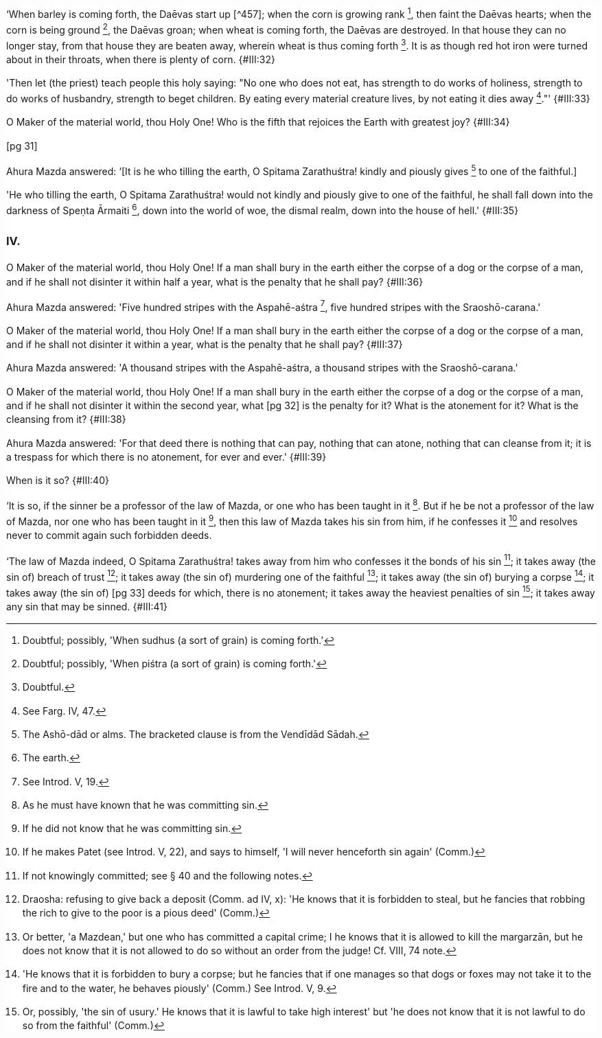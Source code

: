 ‘When barley is coming forth, the Daēvas start up [^457]; when the corn is growing rank [^458], then faint the Daēvas hearts; when the corn is being ground [^459], the Daēvas groan; when wheat is coming forth, the Daēvas are destroyed. In that house they can no longer stay, from that house they are beaten away, wherein wheat is thus coming forth [^460]. It is as though red hot iron were turned about in their throats, when there is plenty of corn. {#III:32}

'Then let (the priest) teach people this holy saying: "No one who does not eat, has strength to do works of holiness, strength to do works of husbandry, strength to beget children. By eating every material creature lives, by not eating it dies away [^461]."' {#III:33}

O Maker of the material world, thou Holy One! Who is the fifth that rejoices the Earth with greatest joy? {#III:34}

[pg 31]

Ahura Mazda answered: ‘\[It is he who tilling the earth, O Spitama Zarathuśtra! kindly and piously gives [^462] to one of the faithful.\]

'He who tilling the earth, O Spitama Zarathuśtra! would not kindly and piously give to one of the faithful, he shall fall down into the darkness of Speṇta Ārmaiti [^463], down into the world of woe, the dismal realm, down into the house of hell.' {#III:35}

### IV.

O Maker of the material world, thou Holy One! If a man shall bury in the earth either the corpse of a dog or the corpse of a man, and if he shall not disinter it within half a year, what is the penalty that he shall pay? {#III:36}

Ahura Mazda answered: 'Five hundred stripes with the Aspahē-aśtra [^464], five hundred stripes with the Sraoshō-carana.'

O Maker of the material world, thou Holy One! If a man shall bury in the earth either the corpse of a dog or the corpse of a man, and if he shall not disinter it within a year, what is the penalty that he shall pay? {#III:37}

Ahura Mazda answered: 'A thousand stripes with the Aspahē-aśtra, a thousand stripes with the Sraoshō-carana.'

O Maker of the material world, thou Holy One! If a man shall bury in the earth either the corpse of a dog or the corpse of a man, and if he shall not disinter it within the second year, what [pg 32] is the penalty for it? What is the atonement for it? What is the cleansing from it? {#III:38}

Ahura Mazda answered: 'For that deed there is nothing that can pay, nothing that can atone, nothing that can cleanse from it; it is a trespass for which there is no atonement, for ever and ever.' {#III:39}

When is it so? {#III:40}

‘It is so, if the sinner be a professor of the law of Mazda, or one who has been taught in it [^465]. But if he be not a professor of the law of Mazda, nor one who has been taught in it [^466], then this law of Mazda takes his sin from him, if he confesses it [^467] and resolves never to commit again such forbidden deeds.

‘The law of Mazda indeed, O Spitama Zarathuśtra! takes away from him who confesses it the bonds of his sin [^468]; it takes away (the sin of) breach of trust [^469]; it takes away (the sin of) murdering one of the faithful [^470]; it takes away (the sin of) burying a corpse [^471]; it takes away (the sin of) [pg 33] deeds for which, there is no atonement; it takes away the heaviest penalties of sin [^472]; it takes away any sin that may be sinned. {#III:41}


[^349]: Rhode, Die heilige Sage des Zendvolks, p. 61; Heeren, Ideen zur Geschichte, I, p. 498; Lassen, Indische Alterthumskunde I, p. 526; Haug in Bunsen's work, Aegypten's Stellung, V, 2nd part, p. 104; Kiepert, Monatsberichte der Berliner Akademie, 1856, p. 621.--New light was thrown on this record by M. Bréal in his paper 'De la géographie de l’Avesta' (in the Mēlanges de mythologie et de linguistique, p. 187 seq.)
[^350]: The Oxus and the Indus were believed to be one and the same river (Bund. l.c.; see Garrez, journal Asiatique, 1869, II, 195 seq.)
[^351]: Running under the Caspian sea, as Arethusa runs under the Sicilian sea and the Rangha itself under the Persian gulf (Bund. XX; cf. Garrez 1.c.)
[^352]: Whether in the time when this Fargard was written, the Airyana [pg 4] Vaējō was still believed to be in the far-off lands of the rising sun, or already on the banks of the Aras, we leave undecided.
[^353]: See Introd. IV, 4.
[^354]: Literally 'the most beneficent,' an epithet of Zarathuśtra, which was later mistaken for a family name, 'the Spitamide.'
[^355]: See Introd. IV, 40.
[^356]: 'Every one fancies that the land where he is born and has been brought up is the best and fairest land that I have created.' (Comm.)
[^357]: See following clause. Clause 2 belongs to the Commentary; it is composed of quotations that illustrate the alternative process of the creation: 'First, Ahura Mazda would create a land of such kind that its dwellers might like it, and there could be nothing more delightful. Then he who is all death would bring against it a counter-creation.'
[^358]: See the Introd. to the Fargard.
[^359]: 'The good Dāitya.' 'The Dāitīk (Dāitya) comes from Irān Vēj (Airyana Vaējō), it flows through the mountains of Gorjistān (Georgia,' Bund. p. 51, 19). It was therefore, in the time of the Sassanides, a name of the Araxes.
[^360]: 'There are many Khrafstras in the Dāitīk, as it is said, The Dāitīk full of Khrafstras' (Bund. p. 51, 20). The serpent in the river was originally the mythical Serpent, Ažiś, who overthrew and killed the king of Irān Vēj, Yima (see Introd. IV, 18); then it was identified, as appears from the Bundahiś, with the snakes that abound on the banks of the Araxes (Morier, A Second Journey, p. 250).
[^361]: As Irān Vēj is a place of refuge for mankind and all life from the winter that is to destroy the world (see Farg. II, 21 seq.), winter was thought, by a mythical misunderstanding, to be the counter-creation of Irān Vēj: hence the glacial description of that strange paradise (see the following clause).
[^362]: Vendīdād Sādah: 'It is known that in the ordinary course of nature there are seven months of summer and five of winter' (see Bund. XXV).
[^363]: Some say: 'Even those two months of summer are cold for the waters . . .' (Comm.; cf. Mainyō-i-khard XLIV, 20, and above, n. [^361]).
[^364]: Vend. Sādah: 'There reigns the core and heart of winter.'
[^365]: Doubtful: possibly the name of a river (the Zarafshand).
[^366]: Suguda; Sogdiana.
[^367]: A word unknown: possibly 'the cattle fly.' It is a fly that hides itself among the corn and the fodder, and, thence stings with a venomous sting the ox that eats of it (Comm. and Asp.)
[^368]: Margu; Margiana; Merv.
[^369]: Translated according to the Comm. and Asp.
[^370]: Bākhtri; Bactra; Balkh.
[^371]: 'The corn-carrying ants' (Asp.; cf. Farg. XIV, 5).
[^372]: There were several towns of this name, but none between Mōuru and Bākhdhi. But the sentence may be translated also: 'Nisāya between which and Bākhdhi Mōuru lies,' which would point to Νισαία, the capital of Parthia (Παρθαύνισα Isid. of Charax 12); cf. Pliny 6, 25
[^373]: 'One must believe in the law, and have no doubt whatever about it in the heart, and firmly believe that the good and right law that Ormazd sent to the world is the same law that was brought to us by Zarduśt' (Saddar 1).
[^374]: Haraiva; Areia; the basin of the Hari river, or Herat.
[^375]: Doubtful.
[^376]: Doubtful.
[^377]: 'Kapul' (Comm.; see the Introd. to the Fargard).
[^378]: See Introd. IV, 21.
[^379]: According to Asp. Tus (in Khorasan); more probably the land around Ispahan. See the Introd. to the Fargard.
[^380]: Or better, tyranny: 'the great are proud there' (Comm.)
[^381]: Varkāna; Hyrcania. 'Khneṇta is a river in Vehrkāna' (Comm.); consequently the river Gorjān.
[^382]: See Farg. VIII, 31.
[^383]: Harauvati; Ἀράχωτος; Harūt.
[^384]: See Farg. III, 36 seq.
[^385]: The basin of the Ἐτύμανδρος or Erymanthus; now Helmend. Cf. Farg. XIX, 39.
[^386]: The wizards; see Introd. IV, 20.
[^387]: The evil eye.
[^388]: As a Γόης. Witchcraft is exercised either by the eye or by the voice (Asp.)
[^389]: Vendīdād Sādah: 'Then they come forth to kill and to strike to the heart! A gloss cites, as productions of the wizard, I snow and hail' (cf. Hippocrates, De Morbo Sacro 1, and Pausanias 2, 34, 4). To that gloss seems to belong the corrupt Zend sentence that follows, and that may mean 'they increase the plague of locusts' (cf. Farg. VII, 26).
[^390]: Raï. See Introd. III. 15.
[^391]: 'They doubt themselves and cause other people to doubt' (Comm.)
[^392]: A land unknown. Asp.: China, which is certainly wrong. There was a town of that name in Khorasan (Carkh).
[^393]: See Farg. VIII, 73.
[^394]: See the Introd. to the Farg.
[^395]: Farg. XVI, 11 seq.
[^396]: Possibly an allusion to Ažiś Dahāka (Zohāk), who, as a king, represents the foreign conqueror (in later tradition the Tāzī or Arab; possibly in older tradition the Assyrian).
[^397]: The basin of the affluents of the Indus, the modern Pañjāb (= the Five Rivers).
[^398]: 'Arvastān-i-Rūm (Roman Mesopotamia),' (Comm.; see the Introd. to the Farg.)
[^399]: It is interpreted in a figurative sense as meaning 'people who [pg 10] do not hold the chief for a chief' (Comm.), which is the translation for asraosha (Comm. ad XVI, 18), 'rebel against the law,' and would well apply in the Sassanian ages to the non-Mazdean people of Arvastān-i-Rūm. I think we must adopt the literal meaning, and recognise in this passage the source, or at least the oldest form, of those tales about people without a head, with eyes on their shoulders, which Pliny received from the half-Persian Ctesias (Hist. N. VII, 2; V, 8; cf. Aul. Gell. IX, 4; Sanct. August. De Civit. Dei, XVI, 8). Persian geographers mention such people, they place them in the Oriental islands near China, whence they sent ambassadors to the Khan of the Tatars (Ouseley, Catalogue). The mythical origin of those tales may be traced in Indian and Greek mythology (Orm. Ahr. § 222; cf. Pausanias IX, 20).
[^400]: Vendīdād Sādah: 'And the oppression of the land that comes from taoža (?).'
[^401]: 'On the law' (Comm.)
[^402]: In the Vedas, Yama, as the first man, is the first priest too; he brought worship here below as well as life, and 'first he stretched out the thread of sacrifice.' Yima had once the same right as his Indian brother to the title of a founder of religion: he lost it as, in the course of the development of Mazdeism, Zarathuśtra became the titular law-giver (cf. Introd. IV, 40; Orm. Ahr. § 156).
[^403]: The § 6 is composed of unconnected Zend quotations, that are no part of the text and are introduced by the commentator for the purpose of showing that 'although Yima did not teach the law and train pupils, he was nevertheless a faithful and a holy man, and rendered men holy too (?).'
[^404]: As the symbol and the instrument of sovereignty. 'He reigned supreme by the strength of the ring and of the poniard' (Asp.)
[^405]: Thence is derived the following tradition recorded by G. du Chinon: 'Ils en nomment un qui s’allait tous les jours promener dans le Ciel du Soleil d’où il aportait la sciance des Astres, aprez les avoir visités de si prez. Ils nomment ce grand personnage Gemachid' (Relations nouvelles du Levant, Lyon, 1671, p. 478). There is no direct connexion, as it seems, between the two acts of Yima, namely, between his going to the heaven of the sun and his enlarging the surface of the earth. The meaning of the first is given, perhaps, by the tale about the dream of Cyrus: 'He saw in a dream the sun at his feet: thrice he tried vainly to seize it with his hands, as the sun was rolling and sliding away. The Magi said to him that the threefold effort to seize the sun presaged to him a reign of thirty years' (Dino ap. Cicero, De Divin. I, 23). Yima goes three times to the sun, to take thence royal power for three times three hundred years. In Aryan mythology, the sun is, as is well known, the symbol and source of royalty: Persian kings in particular are 'the brothers of the sun.'
[^406]: The genius of the earth (see Introd. IV, 33).
[^407]: The happiness which Yima made reign on the earth is also [pg 14] described Ys. IX, 4; Yt. IX, 8 seq.; Yt. XV, 15. In the Shāh Nāmah he is the founder of civilisation, of social order, of arts and sciences, and the first builder (cf. § 25 seq.)
[^408]: § 20 belongs to the Commentary.
[^409]: Or perhaps, 'whose voice was loud,' &c. (while proclaiming the law).
[^410]: See Farg. I, Introd., and notes to § 2.
[^411]: Primitively the souls of the righteous (see Introd. IV, 38).
[^412]: The Commentary has here: Malkōśān, which is the plural of the Hebrew Malkōś, 'rain;' this seems to be an attempt to identify the Iranian legend with the biblical tradition of the deluge. The attempt was both a success and a failure; Malkōś entered the Iranian mythology and became naturalised there, but it was mistaken for a proper noun, and became the name of a demon, who by witchcraft will let loose a furious winter on the earth to destroy it (Saddar 9). What may be called the diluvial version of the myth is thus summed up in the Mainyō-i-khard: 'By him (Jamshīd) the enclosure of Jam-kard was made; when there is that rain of Malakosãn, as it is declared in the religion, that mankind and the remaining creatures and creations of Hōrmezd, the lord, will mostly perish; then they will open the gate of that enclosure of Jam-kard, and men and cattle and the remaining creatures and creation of the creator Hōrmezd will come from that enclosure and arrange the world again' (XXVII, 27 seq.; edited and translated by E. West).
[^413]: 'Even where it (the snow) is least, it will be one Vītasti two fingers deep' (Comm.); that is, fourteen fingers deep.
[^414]: Doubtful.
[^415]: Literally, 'an enclosure.' This Vara is known in later mythology as the Var-Jam-kard, 'the Var made by Yima.'
[^416]: 'Two hāthras long on every side' (Comm.) A hāthra is about an English mile.
[^417]: The last three words are ἅπαξ λεγόμενα of doubtful meaning.
[^418]: To be sown in the ground, and to grow up into life in due time (? see § 41, text and note).
[^419]: See Introd, V, 14.
[^420]: Doubtful.
[^421]: In the Shah Nāmah Jamshīd teaches the Dīvs to make and knead clay; and they build palaces at his bidding. It was his renown, both as a wise king and a great builder, that caused the Musulmans to identify him with Solomon.
[^422]: From the Vendīdād Sādah.
[^423]: From the Vendīdād Sādah.
[^424]: Heavenly lights and material lights. The Commentary has here the following Zend quotation: 'All uncreated light shines from above; all the created lights shine from below.'
[^425]: Doubtful.
[^426]: From the seeds deposited in the Vara (see §§ 27 seq., 35 seq.); in the same way as the first human couple grew up, after forty years, in the shape of a Reivas shrub, from the seed of Gayōmarḍ received by Speṇta Ārmaiti (the Earth. See Bund. XV).
[^427]: 'They live there for 150 years; some say, they never die.' (Comm.) The latter are right, that is to say, are nearer the mythical [pg 21] truth, as the inhabitants of the Vara were primitively the departed and therefore immortal.
[^428]: 'The bird Karshipta dwells in the heavens: were he living on the earth, he would be the king of birds. He brought the law into the Var of Yima, and recites the Avesta in the language of birds' (Bund. XIX and XXIV). As the bird, because of the swiftness of his flight, was often considered an incarnation of lighting, and as thunder was supposed to be the voice of a god speaking from above, the song of the bird was often thought to be the utterance of a god and a revelation (see Orm. Ahr. § 157).
[^429]: Zarathuśtra had three sons during his lifetime (cf. Introd. IV, 40), Isaḍ-vāstra, Hvare-cithra, and Urvataḍ-nara, who were respectively the fathers and chiefs of the three classes, priests, warriors, and husbandmen. They play no great part in Mazdean mythology, and are little more than three subdivisions of Zarathuśtra himself, who was 'the first priest, the first warrior, the first husbandman' (Yt. XIII, 88). Zarathuśtra, as a heavenly priest, was, by right, the ratu in Airyana Vaējō, where he founded the religion by a sacrifice (Bund. XXXIII and Introd. III, 15).
[^430]: The wood for the fire altar.
[^431]: The baresma (now called barsom) is a bundle of sacred twigs which the priest holds in his hand while reciting the prayers. They were formerly twigs of the pomegranate, date, or tamarind tree, or of any tree that had no thorns, and were plucked with particular ceremonies, which alone made them fit to be used for liturgic purposes (cf. Farg. XIX, 18 seq.) The Parsis in India found it convenient to replace them by brass wires, which, when once consecrated, can be used for an indefinite period. It is the baresma which is alluded to by Strabo, when speaking of the bundle of thin twigs of heath, which the Magi hold in their hand [pg 23] while reciting their hymns (τὰς δὴ ἐπῳδὰς ποιοῦνται πολὺν χρόνον ῥάβδων μυρικίνων λεπτῶν δέσμην κατέχουτες, XV, 3, 14).
[^432]: The Hāvana or mortar used in crushing the Haoma or Hom (see Introd. IV, 28).
[^433]: The god that gives good folds and good pastures to cattle (see Introd. IV, 16).
[^434]: By the performance of worship.
[^435]: The neck of Arezūra (Arezūrahē grīva) is 'a mount at the gate of hell, whence the demons rush forth' (Bund. 22, 16); it is also called 'the head of Arezūra' (Farg. XIX, 45), or, 'the back of Arezūra' (Bund. 21,17). Arezūra was first the name of a fiend who was killed by Gayōmarḍ (Mainyō-i-khard XXVII, 15); and mount Arezūra was most likely the mountain to which he was bound, as Aži Dahāka was to Demāvend (see Introd. IV, 18).
[^436]: Hell.
[^437]: See Introd. V, 9.
[^438]: With regard to Dakhmas, see Introd. V, 10. 'Nor is the Earth happy at that place whereon stands a Dakhma with corpses upon it; for that patch of ground will never be clean again fill the day of [pg 25] resurrection' (Gr. Rav. 435, 437). Although the erection of Dakhmas is enjoined by the law, yet the Dakhma in itself is as unclean as any spot on the earth can be, since it is always in contact with the dead (cf. Farg. VII, 55). The impurity which would otherwise be scattered over the whole world, is thus brought together to one and the same spot. Yet even that spot, in spite of the Ravaet, is not to lie defiled for ever, as every fifty years the Dakhmas ought to be pulled down, so that their sites may be restored to their natural purity (V. i. Farg. VII, 49 seq. and this Farg. § 13).
[^439]: 'Where there are most Khrafstras' (Comm.); cf. Introd. V, II.
[^440]: Killed by an enemy.
[^441]: There is no counterpart given to the first grief (§ 7), because, as the Commentary naively expresses it, 'it is not possible so to dig out hell, which will be done at the end of the world' (Bund. XXXI, sub fin.)
[^442]: No ceremony in general can be performed by one man alone. Two Mobeds are wanted to perform the Vendīdād service, two priests for the Barashnūm, two persons for the Sag-dīd (Anquetil, II, 584 n.) It is never good that the faithful should be alone, as the fiend is always lurking about, ready to take advantage of any moment of inattention. If the faithful be alone, there is no one to make up for any negligence and to prevent mischief arising from it. Never is the danger greater than in the present case, when the fiend is close at hand, and in direct contact with the faithful.
[^443]: See Introd. V, 3.
[^444]: As the Nasu has taken hold of him, he has become a Nasu incarnate, and must no longer be allowed to come into contact with men, whom he would defile.
[^445]: The Armeśt-gāh, the place for the unclean; see Introd. V, 15.
[^446]: Hana means, literally, 'an old man;' Zaurura, 'a man broken down by age;' Pairiśta-khshudra, 'one whose seed is dried up.' These words seem to have acquired the technical meanings of 'fifty, sixty, and seventy years old.'
[^447]: 'Trained to operations of that sort' (Comm.); a headsman.
[^448]: Cf. Farg. IX, 49, text and note.
[^449]: The performance of the Patet. See Introd. V, 22.
[^450]: It seems as if the law had formerly directed that he should be immediately put to death; but that afterwards, when the rigour of the law had abated, the object which had previously been fulfilled by his death, was then attained by his confinement. He was allowed to live in confinement till he was old and all but dead, and he was put to death by the law, just before he would have died in the usual course of nature (see §§ 19, 20). Certain Ravaets put the 'carrier alone' among the number of the margarzān (East India Office Library, Zend MSS. VIII, 144); he is not only to be punished in this world, but in the other too; he is condemned to feed in hell on corpses of men (Arḍā Vīrāf XXXVIII).
[^451]: Cf. § 4.
[^452]: From the Vendīdād Sādah.
[^453]: Or 'bearing corn first for thee.' 'When something good grows up, it will grow up for thee first' (Comm.)
[^454]: They take for themselves what is good and send to thee what is bad' (Comm.)
[^455]: Literally, 'What is the stomach of the law?'
[^456]: The translation 'acts of adoration' and 'oblations' is doubtful: the words in the text ἅπαξ λεγόμενα, which are traditionally translated 'feet' and 'breasts.' The Commentary has as follows: 'He makes the law of Mazda as fat as a child could be made by means of a hundred feet, that is to say, of fifty servants walking to rock him; of a thousand breasts, that is, of five hundred nurses; of ten thousand sacrifices performed for his weal.'
[^458]: Doubtful; possibly, 'When sudhus (a sort of grain) is coming forth.'
[^459]: Doubtful; possibly, 'When piśtra (a sort of grain) is coming forth.'
[^460]: Doubtful.
[^461]: See Farg. IV, 47.
[^462]: The Ashō-dād or alms. The bracketed clause is from the Vendīdād Sādah.
[^463]: The earth.
[^464]: See Introd. V, 19.
[^465]: As he must have known that he was committing sin.
[^466]: If he did not know that he was committing sin.
[^467]: If he makes Patet (see Introd. V, 22), and says to himself, 'I will never henceforth sin again' (Comm.)
[^468]: If not knowingly committed; see § 40 and the following notes.
[^469]: Draosha: refusing to give back a deposit (Comm. ad IV, x): 'He knows that it is forbidden to steal, but he fancies that robbing the rich to give to the poor is a pious deed' (Comm.)
[^470]: Or better, 'a Mazdean,' but one who has committed a capital crime; I he knows that it is allowed to kill the margarzān, but he does not know that it is not allowed to do so without an order from the judge! Cf. VIII, 74 note.
[^471]: 'He knows that it is forbidden to bury a corpse; but he fancies that if one manages so that dogs or foxes may not take it to the fire and to the water, he behaves piously' (Comm.) See Introd. V, 9.
[^472]: Or, possibly, 'the sin of usury.' He knows that it is lawful to take high interest' but 'he does not know that it is not lawful to do so from the faithful' (Comm.)
[^473]: 'From chaff' (Comm.)
[^474]: 'He is a thief when he takes with a view not to restore; he is a robber when, being asked to restore, he answers, I will not' (Comm.)
[^475]: Every moment that he holds it unlawfully, he steals it anew. 'The basest thing with Persians is to lie; the next to it is to be in debt, for this reason among many others, that he who is so, must needs sink to lying at last' (Herod. I, 183). The debtor in question is of course the debtor of bad faith, 'he who says to a man, Give me this, I will restore it to thee at the proper time, and he says to himself, I will not restore it' (Comm.)
[^476]: The following classification is in fact twofold, the contracts being defined in the first two clauses by their mode of being entered into, and in the last four by their amount. Yet it appears from the following clauses that even the word-contract and the hand-contract became at last, or were misunderstood as, indicative of a certain amount. The commentators, however, were unable to determine that amount, or, at least, they do not state how much it was, which they do with regard to the last four.
[^477]: The contract entered into by simple word of mouth. 'The immortal Zartuśt Isfitamān asked of the good, beneficent Hormazd, "Which is the worst of the sins that men commit?" The good, beneficent Hormazd answered, "There is no sin worse than when a man, having given his word to another, there being no witness but myself, Hormazd, one of them breaks his word and says, I don't know anything about it . . . there is no sin worse than this?"' (Gr. Rav. 94).
[^478]: 'When they strike hand in hand and make then agreement by word' (Gr. Rav. 1. 1.) It would be of interest to know whether word and hand are to be taken in the strict meaning or if they allude to certain formulas and gestures like those in the Roman stipulatio.
[^479]: 'Viz. to the amount of 3 istīrs in weight,' (Comm.) An istīr (στατήρ) is as much as 4 dirhems (δραχμή). On the value of the dirhem, see Introd. V, 22.
[^480]: 'To the amount of 12 istīrs (=48 dirhems),' (Comm.)
[^481]: 'To the amount of 500 istīrs (= 2000 dirhems).' The exact translation would be rather, 'The contract to the amount of a human being,' as the term is applied to promises of marriage and to the contract between teacher and pupil.
[^482]: 'Upwards of 500 istīrs.'
[^483]: A sort of gloss added to define more accurately the value of the object and to indicate that it is greater than that of the preceding one.
[^484]: If he fail to fulfil it.
[^485]: Or, 'as damages (?).'
[^486]: 'The breach of the hand-contract.'
[^487]: Literally, how much is involved? The joint responsibility of the family was a principle in the Persian law, as it was in the old German law, which agrees with the statement in Am. Marcellinus: 'Leges apud eos impendio formidatae, et abominandae aliae, per quas ob noxam unius omnis propinquitas perit' (XXIII, 6).
[^488]: The next of kin to the ninth degree.
[^489]: See § 11. This passage seems to have puzzled tradition. The Commentary says, 'How long, how many years, has one to fear for the breach of a word-contract?--the Nabānazdiśtas have to fear for three hundred years;' but it does not explain farther the nature of that fear; it only tries to reduce the circle of that liability to narrower limits: 'only the son born after the breach is liable for it; the righteous are not liable for it; when the father dies, the son, if righteous, has nothing to fear from it.' And finally, the Ravaets leave the kinsmen wholly aside; the penalty falling entirely upon the real offender, and the number denoting only the duration of his punishment in hell: 'He who breaks a word-contract, his soul shall abide for three hundred years in hell' (Gr. Rav. 94).
[^490]: See § 12. 'His soul shall abide for six hundred years in hell' (Gr. Rav. l. l.)
[^491]: See § 13. 'His soul shall abide for seven hundred years in hell' (Gr. Rav. l. l.)
[^492]: See § 14. 'His soul shall abide for eight hundred years in hell.'
[^493]: See § 15. 'His soul shall abide for nine hundred years in hell.'
[^494]: See § 16. 'His soul shall abide for a thousand years in hell.'
[^495]: One tanāfūhr and a half, that is 1800, dirhems.
[^496]: Three tanāfūhrs, or 3600 dirhems.
[^497]: Three tanāfūhrs and a half, or 4200 dirhems.
[^498]: Four tanāfūhrs, or 4800 dirhems.
[^499]: Four tanāfūhrs and a half, or 5400 dirhems.
[^500]: Five tanāfūhrs, or 6000 dirhems.
[^501]: In this paragraph are defined the first three of the eight outrages with which the rest of the Fargard deals. Only these three are defined, because they are designated by technical terms. We subjoin the definitions of them found in a Sanskrit translation of a Patet (Paris, Bibl. Nat. f. B. 5, 154), in which their etymological meanings are better preserved than in the Zend definition itself:--
[^502]: Viz. on the sixth commission of it, as appears from § 28.
[^503]: He shall receive two hundred stripes, or shall pay 1200 dirhems (see Introd. V, 19).
[^504]: Even though the Āgerepta has been committed for the first time.
[^505]: If he does not offer himself to bear the penalty, and does not perform the Patet (see Introd. V, 22).
[^506]: We return here to contracts; the proper place of §§ 44-45 is after § 16.
[^507]: The goods-contract is a general expression for the sheep, ox, and field-contracts (see above, § 2).
[^508]: Woman is an object of contract, like cattle or fields; she is disposed of by contracts of the fifth sort, being more valuable than cattle and less so than fields. She is sold by her father or her guardian, often from the cradle. 'Instances are not wanting of the betrothal of a boy of three years of age to a girl of two' (see Dosabhoy Framjee's work on The Parsees, p. 77; cf. 'A Bill to Define and Amend the Law relating to Succession, Inheritance, Marriage, &c.,' Bombay, 1864).
[^509]: The contract between pupil and teacher falls into the same class (the man-contract, see , n. [^481]).
[^510]: A teaching priest (Parsi Hērbad).
[^511]: Doubtful. This clause is intended, as it seems, against false [pg 46] oaths. The water and the blazing fire are the water and the fire before which the oath is taken (see § 54 n.); putting aside §§ 47-49, which are misplaced from Farg. III, 34, one comes to § 50, in which the penalty for a false oath is described.
[^512]: 'In Persia there are prizes given by the king to those who have most children' (Herod. I, 136). 'He who has no child, the bridge (of paradise) shall be barred to him. The first question the angels there will ask him is, whether he has left in this world a substitute for himself; if he answers, No, they will pass by and he will stay at the head of the bridge, full of grief and sorrow' (Saddar 18; Hyde 19). The primitive meaning of this belief is explained by Brahmanical doctrine; the man without a son falls into hell, because there is nobody to pay him the family worship.
[^513]: Or, 'with Vōhu Manō,' who is at the same time the god of good thoughts and the god of cattle (see Introd. IV, 33).
[^514]: 'There are people who strive to pass a day without eating, and who abstain from any meat; we strive too and abstain, namely, from any sin in deed, thought, or word: . . . in other religions, they fast from bread; in ours, we fast from sin' (Saddar 83; Hyde 25).
[^515]: A dirhem.
[^516]: See Introd. IV, 26.
[^517]: See Introd. IV, 26.
[^518]: See Introd. III, 10.
[^519]: The taking of a false oath.
[^520]: See Introd. V, 18.
[^521]: In hell.
[^522]: Doubtful.
[^523]: Doubtful.
[^524]: The water before which the oath is taken contains some incense, brimstone, and one danak of molten gold (Gr. Rav. 101).
[^525]: Doubtful. Possibly 'bright.'
[^526]: The god of truth. The formula is as follows: 'Before the Amshaspand Bahman, before the Amshaspand Ardibehesht, here lighted up . . . &c., I swear that I have nothing of what is thine, N. son of N., neither gold, nor silver, nor brass, nor clothes, nor an), of the things created by Ormazd' (l. l. 96).
[^527]: See Introd. IV, 8. He is a Mithra-druj, 'one who lies to Mithra.'
[^528]: In this world.
[^529]: For defiling the fire by bringing dead matter into it, see Farg. VII, 25 seq. The Vendīdād Sādah has here, 'Put ye only proper and well-examined fuel (in the fire).' For the purification of unclean wood, see Farg. VII, 28 seq.
[^530]: 'People guilty of death' (Comm.; cf. Introd. V, 19).
[^531]: After their death, 'When the soul, crying and beaten off, is driven far away from paradise' (Comm.) Possibly, 'Whose soul shall fly (from paradise) amid howls' (cf. Farg. XIII, 8).
[^532]: For defiling the earth and the water: 'If a man wants to irrigate a field, he must first look after the water-channel, whether there is dead matter in it or not . . . . . If the water, unknown to him, comes to a corpse, there is no sin upon him. If he has not looked after the rivulet and the stream, he is unclean' (Saddar 75; Hyde 85).
[^533]: Water and fire belong to the holy part of the world, and come [pg 51] from God: how then is it that they kill? 'Let a Gueber light a sacred fire for a hundred years, if he once fall into it, he shall be burnt.' Even the Mobeds, if we may trust Elisaeus, complained that the fire would burn them without regard for their piety, when to adore it they came too near (Vartan's War, p. 211 of the French translation by l’Abbé Garabed). The answer was that it is not the fire nor the water that kills, but the demon of Death and Fate. 'Nothing whatever that I created in the world, said Ormazd, does harm to man; it is the bad Nāi (lege Vāi) that kills the man' (Gr. Rav. 124).
[^534]: Literally, 'binds him;' see Introd. IV, 26; cf. Farg. XIX, 29.
[^535]: 'The bad Vāi' (Comm.); see Introd. IV, 17.
[^536]: To the surface.
[^537]: To the bottom.
[^538]: Or perhaps, 'When he departs, it is by the will of Destiny that he departs' (Comm.)
[^539]: See preceding note.
[^540]: In case a man dies during the snowy season, while it is difficult [pg 52] or impossible to take the corpse to the Dakhma, which usually stands far from inhabited places. The same case is treated more clearly and fully in Farg. VIII, 4 seq.
[^541]: In every isolated house, in every group of houses.
[^542]: Thence is derived the modern usage of the Zād-marg, a small mud house where the corpse is laid, to lie there till it can be taken to the Dakhma (Anquetil, Zend-Avesta II, 583). The object of that provision is to remove the uncleanness of the dead from the place of the living. An older form of the same provision is found in Farg. VIII, 8.
[^543]: 'Being in life' (Comm.)
[^544]: To come back.
[^545]: 'Until the winter is past' (Comm.)
[^546]: The sea above, the clouds. See Introd. IV, 11.
[^547]: Zoroaster seems to wonder that Ormazd fears so little to infringe his own laws by defiling waters with the dead. In a Ravaet, he asks him bluntly why he forbids, men to take corpses to the water, while he himself sends rain to the Dakhmas (Gr. Rav. 125).
[^548]: The sea where waters are purified before going back to their heavenly seat, the sea Vouru-kasha (see § 19). Pūitika, 'the clean,' is very likely to have been originally a name or epithet of the sea Vouru-kasha. When the mythic geography of Mazdeism was reduced into a system, the epithet took a separate existence, as it gave a ready answer to that question, which, it may be, was raised first by the name itself: 'Where are the waters cleansed which have been defiled her below, and which we see falling again to us pure and clean?'
[^549]: In later mythology, the sea Vouru-kasha and the sea Pūitika were assimilated to the Arabian sea and to the gulf of Oman: the moving to and fro of the waters from heaven to earth and from the earth to heaven was interpreted as the coming and going of the tide (Bund. XIII).
[^550]: The tree of all seeds (Harvisptokhm), which grows in the middle of the sea Vouru-kasha; the seeds of all plants are on it. There is a godlike bird, the Sinamru, sitting on that tree; whenever he flies off the tree, there grow out of it a thousand boughs; whenever he alights on it, there break a thousand boughs, the seeds of which are scattered about, and rained down on the earth by Tiśtar (Tiśtrya), the rain-god (Yt. XII, 17; Minokhired LXII, 37 seq.; Bundahiś XXVII; cf. Farg. XX, 4 seq.)
[^551]: The cleansing, the purification.
[^552]: 'When Zoroaster saw that man is able to escape sin by performing good works, he was filled with joy' (Comm.)
[^553]: As uncleanness is nothing less than a form of death (see Introd. V, 3).
[^554]: That is to say, 'Who performs the rites of cleansing according to the prescriptions of the law.'
[^555]: 'The royal cypress above small herbs' (Comm.)
[^556]: 'To take the rule' (Comm.), which probably means, 'to know what sort of penance he must undergo;' as, when a man has sinned with the tongue or with the hand, the Dastur (or Ratu) must prescribe for him the expiation that the sin requires. The Ratu is the chief priest, the spiritual head of the community.
[^557]: 'To weep for his crime' (Comm.), which may mean, 'to recite to him the Patet, or, to receive at his hand the proper number of stripes.' It is difficult to say exactly what were the functions of the Sraoshā-varez, which seem to have been twofold. The cock is compared to him, as being 'the one who sets the world in motion,' and wakes men for prayer (Farg. XVIII, 14, text and note), which would make him a sort of Zoroastrian Muezzin; at the same time he is the priest of penance. His name may refer to either of his functions, according as, it is translated, 'the one who causes hearing,' or 'the executor of punishment;' in the first case he would be the priest who pronounces the favete linguis, the śrāushaṭ; in the other case he would be the priest who wields the Sraoshō-carana (see Introd. V, 19).
[^558]: A service in honour of any of the angels, or of deceased persons, in which small cakes, called draona, are consecrated in their names, and then. given to those present to eat.
[^559]: When it ought not to be.
[^560]: When it ought to be.
[^561]: The meaning of the sentence is not certain; it alludes to [pg 57] religious customs which are not well known. The Commentary interprets it as amounting to, 'Whether he has thought what he ought not to have thought, or has not thought what he ought to have thought; whether he has said what he ought not to have said, or has not said what he ought to have said; whether he has done what he ought not to have done, or has not done what he ought to have done.'
[^562]: When the Ratu remits one-third of the sin, God remits the whole of it (Saddar 29).
[^563]: Cf. Farg. III, 21.
[^564]: See Introd. V, 3.
[^565]: In opposition to the case when the dead one is an Ashemaogha (§ 35), as no Nasu issues then.
[^566]: Literally, 'If she falls on the eleventh, she defiles the tenth.' The word if refers to the supposition that there are eleven persons at least, and the words 'she defiles the tenth' must be understood to mean 'she defiles to the tenth.' In the Ravaets, the Avesta distinctions are lost, and the defiling power of the Nasu is the same, whatever may have been the rank of the dead: 'If there be a [pg 58] number of people sleeping in the same place, and if one of them happen to die, all those around him, in any direction, as far as the eleventh, become unclean if they have been in contact with one another' (Gr. Rav. 470).
[^567]: A dog without a master (see Farg. XIII, 19).
[^568]: A dog not more than four months old.
[^569]: According to Aspendiārji, a siyā-gosh, or 'black-eared' lynx, the messenger of the lion.
[^570]: This name and the two following, Aiwizu and Vīzu, are left untranslated, not being clear, in the Pahlavi translation.
[^571]: A weasel. The weasel is one of the creatures of Ahura, for 'it has been created to fight against the serpent garza and the other khrafstras that live in holes' (Bund. 47, 8).
[^572]: Not that the unclean one cannot be cleansed, but that his uncleanness does not pass from him to another.
[^573]: See Introd. IV, 10; V, 11.
[^574]: The frog is a creature of Ahriman's, and one of the most hateful; for, in the sea Vouru-kasha, it goes swimming around the white Hom, the tree of everlasting life, and would gnaw it down, but for the godlike fish Kar-māhī, that keeps watch and guards the tree wherever the frog would slip in (Bund. XVIII; cf. Orm. Ahr. § 146).
[^575]: By defiling it (a capital crime; see Introd. V, 8, and Farg. VII, 25).
[^576]: He extinguishes the Bahrām fire (a capital crime; Introd. V, 9).
[^577]: As a cattle-lifter.
[^578]: As an assassin.
[^579]: By defiling or by stealing them.
[^580]: In order to perform a sacrifice.
[^581]: The Dakhma.
[^582]: §§ 45-54 = Farg. VII, 60-69.
[^583]: The Armēśt-gāh (cf. Farg. III, 15 seq., and Introd. V, 15).
[^584]: Urine of the ox: it destroys the Nasu in her womb (Introd. V, 5). The ashes work to the same end, as they are taken from the Bahrām fire (Comm.), the earthly representative of the fire of lightning, and the most powerful destroyer of fiends (see Introd. V, 8, and Farg. VIII, 80 seq.) Three cups, or six, or nine, according to her strength' (Asp.)
[^585]: Doubtful.
[^586]: Doubtful.
[^587]: See Introd. V, 13. 'The water would be defiled;' cf. Farg. VII, 70 seq.
[^588]: She shall perform the nine nights’ Barashnūm, for the details of which see Farg. IX.
[^589]: The modern custom is somewhat different: 'If a woman brings forth a still-born child, after a pregnancy of one month to ten months, the first food she shall take is nīrang (= gōmēz) . . . fire and ashes; and she is not allowed until the fourth day to take water or salt, or any food that is cooked with water or salt: on the fourth day they give her nīrang, that she may cleanse herself and wash her clothes with it, and she is not allowed to wash herself and her clothes with water until the forty-first day' (Gr. Rav. 568).
[^590]: §§ 57-62 = Farg. VII, 7-22.